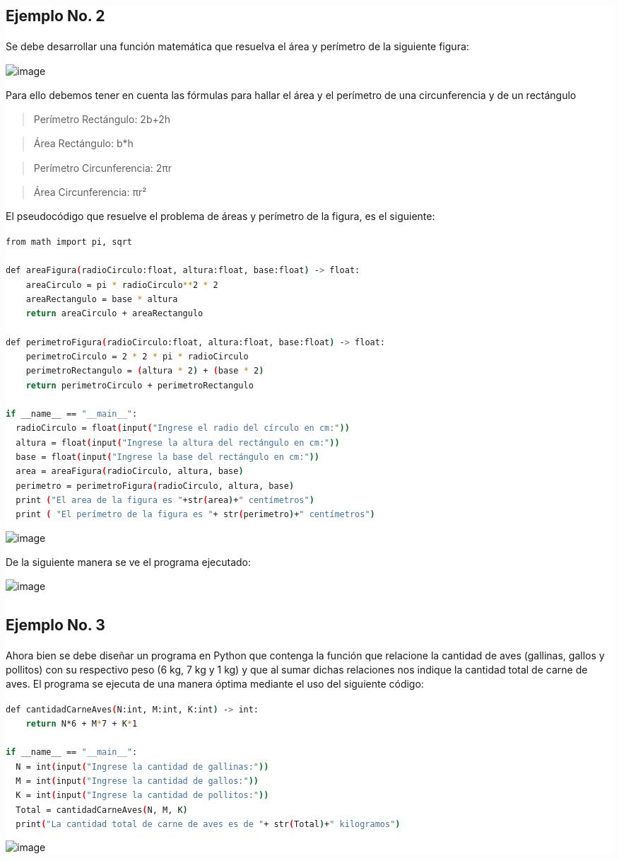 ##  Ejemplo No. 2
Se debe desarrollar una función matemática que resuelva el área y perímetro de la siguiente figura:

![image](https://user-images.githubusercontent.com/124615034/226773245-eec6d80c-ffae-42c4-ada9-72718c707870.png)

Para ello debemos tener en cuenta las fórmulas para hallar el área y el perímetro de una circunferencia y de un rectángulo

> Perímetro Rectángulo: 2b+2h

> Área Rectángulo: b*h

> Perímetro Circunferencia: 2πr

> Área Circunferencia: πr²

El pseudocódigo que resuelve el problema de áreas y perímetro de la figura, es el siguiente:
```sh
from math import pi, sqrt

def areaFigura(radioCirculo:float, altura:float, base:float) -> float:
    areaCirculo = pi * radioCirculo**2 * 2
    areaRectangulo = base * altura
    return areaCirculo + areaRectangulo

def perimetroFigura(radioCirculo:float, altura:float, base:float) -> float:
    perimetroCirculo = 2 * 2 * pi * radioCirculo
    perimetroRectangulo = (altura * 2) + (base * 2)
    return perimetroCirculo + perimetroRectangulo

if __name__ == "__main__":
  radioCirculo = float(input("Ingrese el radio del círculo en cm:"))
  altura = float(input("Ingrese la altura del rectángulo en cm:"))
  base = float(input("Ingrese la base del rectángulo en cm:"))
  area = areaFigura(radioCirculo, altura, base)
  perimetro = perimetroFigura(radioCirculo, altura, base)
  print ("El area de la figura es "+str(area)+" centímetros")
  print ( "El perímetro de la figura es "+ str(perimetro)+" centímetros")
```
![image](https://user-images.githubusercontent.com/124615034/226497251-7c755e12-17db-4c41-93d4-3e764042958a.png)

De la siguiente manera se ve el programa ejecutado:

![image](https://user-images.githubusercontent.com/124615034/226503617-0d42a21f-a352-4390-a18e-79ded2c99625.png)

##  Ejemplo No. 3
Ahora bien se debe diseñar un programa en Python que contenga la función que relacione la cantidad de aves (gallinas, gallos y pollitos) con su respectivo peso (6 kg, 7 kg y 1 kg) y que al sumar dichas relaciones nos indique la cantidad total de carne de aves.
El programa se ejecuta de una manera óptima mediante el uso del siguiente código:

```sh
def cantidadCarneAves(N:int, M:int, K:int) -> int:
    return N*6 + M*7 + K*1 

if __name__ == "__main__":
  N = int(input("Ingrese la cantidad de gallinas:"))
  M = int(input("Ingrese la cantidad de gallos:"))
  K = int(input("Ingrese la cantidad de pollitos:"))
  Total = cantidadCarneAves(N, M, K)
  print("La cantidad total de carne de aves es de "+ str(Total)+" kilogramos")
```
![image](https://user-images.githubusercontent.com/124615034/226768729-064c25c4-9844-4531-bc04-b670d0a18eec.png)
